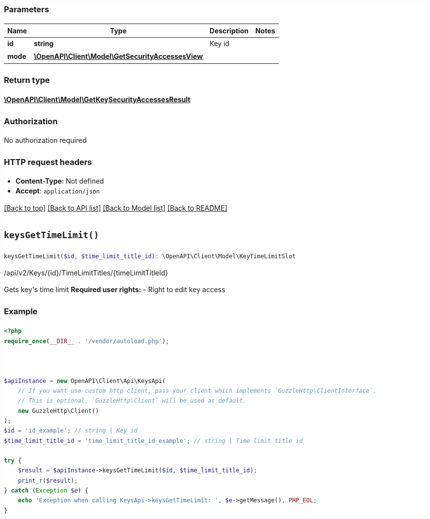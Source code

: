 ### Parameters

| Name | Type | Description  | Notes |
| ------------- | ------------- | ------------- | ------------- |
| **id** | **string**| Key id | |
| **mode** | [**\OpenAPI\Client\Model\GetSecurityAccessesView**](../Model/.md)|  | |

### Return type

[**\OpenAPI\Client\Model\GetKeySecurityAccessesResult**](../Model/GetKeySecurityAccessesResult.md)

### Authorization

No authorization required

### HTTP request headers

- **Content-Type**: Not defined
- **Accept**: `application/json`

[[Back to top]](#) [[Back to API list]](../../README.md#endpoints)
[[Back to Model list]](../../README.md#models)
[[Back to README]](../../README.md)

## `keysGetTimeLimit()`

```php
keysGetTimeLimit($id, $time_limit_title_id): \OpenAPI\Client\Model\KeyTimeLimitSlot
```

/api/v2/Keys/{id}/TimeLimitTitles/{timeLimitTitleId}

Gets key's time limit    <b>Required user rights:</b>    - Right to edit key access

### Example

```php
<?php
require_once(__DIR__ . '/vendor/autoload.php');



$apiInstance = new OpenAPI\Client\Api\KeysApi(
    // If you want use custom http client, pass your client which implements `GuzzleHttp\ClientInterface`.
    // This is optional, `GuzzleHttp\Client` will be used as default.
    new GuzzleHttp\Client()
);
$id = 'id_example'; // string | Key id
$time_limit_title_id = 'time_limit_title_id_example'; // string | Time limit title id

try {
    $result = $apiInstance->keysGetTimeLimit($id, $time_limit_title_id);
    print_r($result);
} catch (Exception $e) {
    echo 'Exception when calling KeysApi->keysGetTimeLimit: ', $e->getMessage(), PHP_EOL;
}
```
